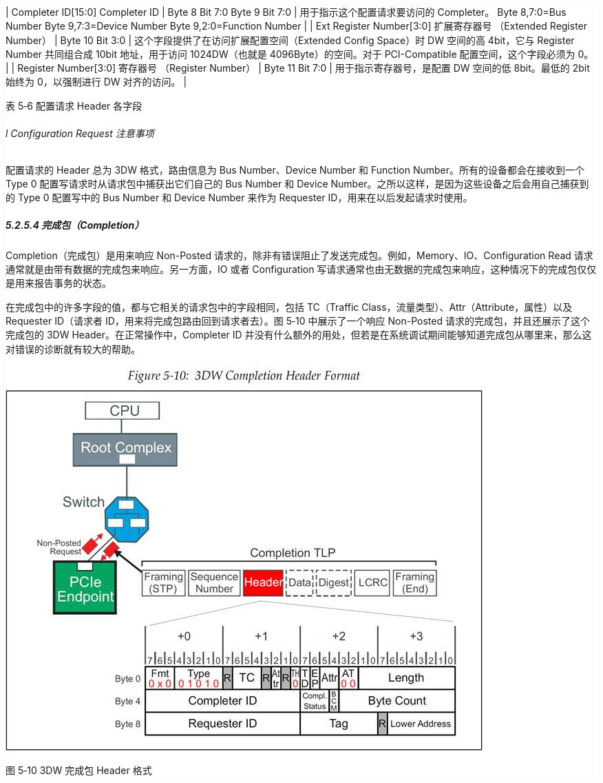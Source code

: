 | Completer  ID[15:0]  Completer  ID                           | Byte  8 Bit 7:0  Byte  9 Bit 7:0 | 用于指示这个配置请求要访问的 Completer。  Byte 8,7:0=Bus Number  Byte 9,7:3=Device Number  Byte 9,2:0=Function Number |
| Ext  Register Number[3:0]  扩展寄存器号  （Extended Register Number） | Byte  10 Bit 3:0                 | 这个字段提供了在访问扩展配置空间（Extended Config Space）时 DW 空间的高 4bit，它与 Register Number 共同组合成 10bit 地址，用于访问 1024DW（也就是 4096Byte）的空间。对于 PCI-Compatible 配置空间，这个字段必须为 0。 |
| Register  Number[3:0]  寄存器号  （Register Number）         | Byte  11 Bit 7:0                 | 用于指示寄存器号，是配置 DW 空间的低 8bit。最低的 2bit 始终为 0，以强制进行 DW 对齐的访问。 |

表 5‑6 配置请求 Header 各字段

###### l Configuration Request 注意事项

配置请求的 Header 总为 3DW 格式，路由信息为 Bus Number、Device Number 和 Function Number。所有的设备都会在接收到一个 Type 0 配置写请求时从请求包中捕获出它们自己的 Bus Number 和 Device Number。之所以这样，是因为这些设备之后会用自己捕获到的 Type 0 配置写中的 Bus Number 和 Device Number 来作为 Requester ID，用来在以后发起请求时使用。

##### 5.2.5.4   完成包（Completion）

Completion（完成包）是用来响应 Non-Posted 请求的，除非有错误阻止了发送完成包。例如，Memory、IO、Configuration Read 请求通常就是由带有数据的完成包来响应。另一方面，IO 或者 Configuration 写请求通常也由无数据的完成包来响应，这种情况下的完成包仅仅是用来报告事务的状态。

在完成包中的许多字段的值，都与它相关的请求包中的字段相同，包括 TC（Traffic Class，流量类型）、Attr（Attribute，属性）以及 Requester ID（请求者 ID，用来将完成包路由回到请求者去）。图 5‑10 中展示了一个响应 Non-Posted 请求的完成包，并且还展示了这个完成包的 3DW Header。在正常操作中，Completer ID 并没有什么额外的用处，但若是在系统调试期间能够知道完成包从哪里来，那么这对错误的诊断就有较大的帮助。

![img](img/5%20TLP%20%E5%85%83%E7%B4%A0/clip_image230.jpg)

图 5‑10 3DW 完成包 Header 格式
